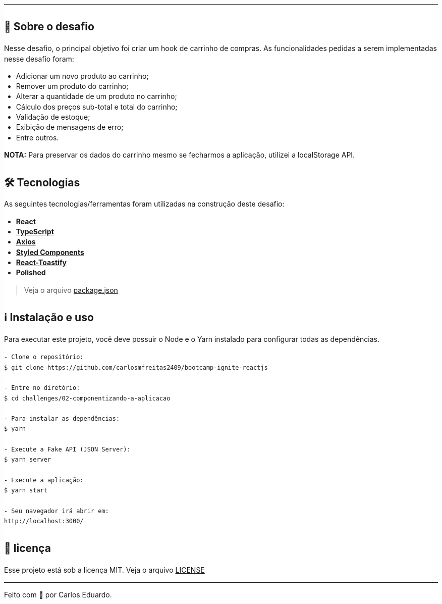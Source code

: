 ----

## 🚀 Sobre o desafio

Nesse desafio, o principal objetivo foi criar um hook de carrinho de compras. As funcionalidades pedidas a serem implementadas nesse desafio foram:

- Adicionar um novo produto ao carrinho;
- Remover um produto do carrinho;
- Alterar a quantidade de um produto no carrinho;
- Cálculo dos preços sub-total e total do carrinho;
- Validação de estoque;
- Exibição de mensagens de erro;
- Entre outros.

**NOTA:** Para preservar os dados do carrinho mesmo se fecharmos a aplicação, utilizei a localStorage API.
 
## 🛠 Tecnologias

As seguintes tecnologias/ferramentas foram utilizadas na construção deste desafio:

- **[React](https://reactjs.org/)**
- **[TypeScript](https://www.typescriptlang.org/)**
- **[Axios](https://github.com/axios/axios)**
- **[Styled Components](https://styled-components.com/)**
- **[React-Toastify](https://github.com/fkhadra/react-toastify)**
- **[Polished](https://polished.js.org/)**

> Veja o arquivo [package.json](https://github.com/carlosmfreitas2409/bootcamp-ignite-reactjs/blob/master/challenges/02-componentizando-a-aplicacao/package.json)

## :information_source: Instalação e uso

Para executar este projeto, você deve possuir o Node e o Yarn instalado para configurar todas as dependências.

```
- Clone o repositório:
$ git clone https://github.com/carlosmfreitas2409/bootcamp-ignite-reactjs

- Entre no diretório:
$ cd challenges/02-componentizando-a-aplicacao

- Para instalar as dependências:
$ yarn

- Execute a Fake API (JSON Server):
$ yarn server

- Execute a aplicação:
$ yarn start

- Seu navegador irá abrir em:
http://localhost:3000/
```

## 📝 licença

Esse projeto está sob a licença MIT. Veja o arquivo [LICENSE](LICENSE)

---

Feito com 💜 por Carlos Eduardo.